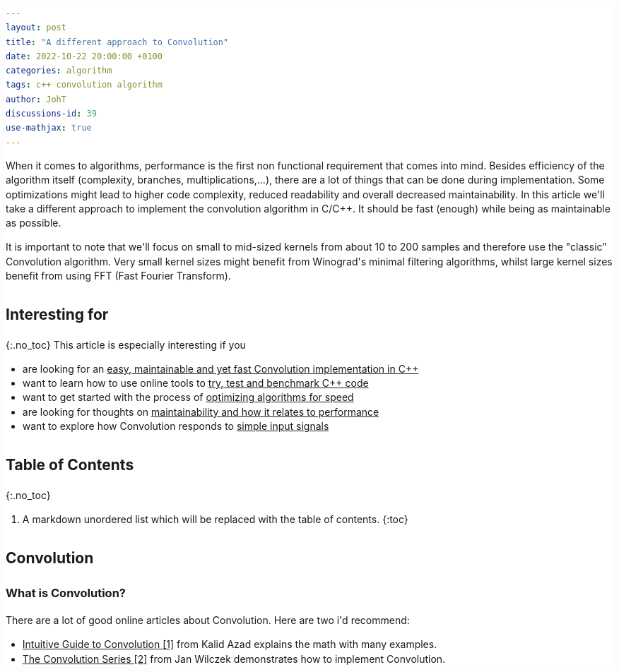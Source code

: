 ```yaml
---
layout: post
title: "A different approach to Convolution"
date: 2022-10-22 20:00:00 +0100
categories: algorithm
tags: c++ convolution algorithm
author: JohT
discussions-id: 39
use-mathjax: true
---
```


When it comes to algorithms, performance is the first non functional requirement that comes into mind. Besides efficiency of the algorithm itself (complexity, branches, multiplications,...), there are a lot of things that can be done during implementation. Some optimizations might lead to higher code complexity, reduced readability and overall decreased maintainability. In this article we'll take a different approach to implement the convolution algorithm in C/C++. It should be fast (enough) while being as maintainable as possible.

It is important to note that we'll focus on small to mid-sized kernels from about 10 to 200 samples and therefore use the "classic" Convolution algorithm. Very small kernel sizes might benefit from Winograd's minimal filtering algorithms, whilst large kernel sizes benefit from using FFT (Fast Fourier Transform).

## Interesting for
{:.no_toc}
This article is especially interesting if you
- are looking for an [easy, maintainable and yet fast Convolution implementation in C++](#most-efficient-and-maintainable-implementation)
- want to learn how to use online tools to [try, test and benchmark C++ code](#fast-feedback)
- want to get started with the process of [optimizing algorithms for speed](#optimization-for-speed-and-maintainability)
- are looking for thoughts on [maintainability and how it relates to performance](#further-speed-potential)
- want to explore how Convolution responds to [simple input signals](#experiment-with-simple-input-signals)

## Table of Contents
{:.no_toc}

1. A markdown unordered list which will be replaced with the table of contents.
{:toc}

## Convolution

### What is Convolution?

There are a lot of good online articles about Convolution. Here are two i'd recommend:

- [Intuitive Guide to Convolution [1]][ConvolutionGuide] from Kalid Azad explains the math with many examples.
- [The Convolution Series [2]][ConvolutionSeries] from Jan Wilczek demonstrates how to implement Convolution.


[ConvolutionGuide]: https://betterexplained.com/articles/intuitive-convolution
[ConvolutionSeries]: https://thewolfsound.com/convolution-the-secret-behind-filtering
[ISO9126]: https://www.iso.org/standard/22749.html
[ConvolutionBenchmarks]: https://github.com/JohT/convolution-benchmarks
[JohTConvolution]: https://github.com/JohT/convolution-benchmarks/blob/main/source/JohTConvolution.h
[BenchmarkCharts]: https://github.com/JohT/convolution-benchmarks/blob/main/chart/BenchmarkCharts.md
[VizualizeBenchmarks]: https://joht.github.io/johtizen/data/2022/09/05/visualize-catch2-benchmarks-with-vega-lite.html
[BranchlessProgramming]: https://dev.to/jobinrjohnson/branchless-programming-does-it-really-matter-20j4
[QuickCppBenchmark]: https://quick-bench.com
[CompilerExplorer]: https://godbolt.org
[Clang]: http://clang.llvm.org
[IntelIntrinsicsGuide]: https://www.intel.com/content/www/us/en/docs/intrinsics-guide/index.html
[TransposedFIR]: https://www.allaboutcircuits.com/technical-articles/pipelined-direct-form-fir-versus-the-transposed-structure
[MSVC]: https://visualstudio.microsoft.com/de/vs/features/cplusplus
[MSVCVectorizerReporting]: https://docs.microsoft.com/en-us/cpp/build/reference/qvec-report-auto-vectorizer-reporting-level?view=msvc-170
[MSVCParallelizationAndVectorization]: https://docs.microsoft.com/en-us/cpp/parallel/auto-parallelization-and-auto-vectorization?view=msvc-170
[GCC]: https://gcc.gnu.org
[Catch2]: https://github.com/catchorg/Catch2
[DiracDelta]: https://en.wikipedia.org/wiki/Dirac_delta_function
[KroneckerDelta]: https://en.wikipedia.org/wiki/Kronecker_delta#Digital_signal_processing